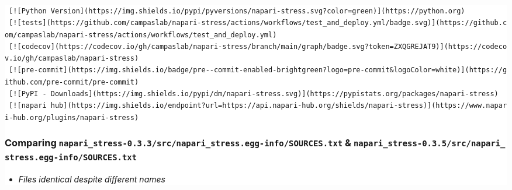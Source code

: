 ```diff
 [![Python Version](https://img.shields.io/pypi/pyversions/napari-stress.svg?color=green)](https://python.org)
 [![tests](https://github.com/campaslab/napari-stress/actions/workflows/test_and_deploy.yml/badge.svg)](https://github.com/campaslab/napari-stress/actions/workflows/test_and_deploy.yml)
 [![codecov](https://codecov.io/gh/campaslab/napari-stress/branch/main/graph/badge.svg?token=ZXQGREJAT9)](https://codecov.io/gh/campaslab/napari-stress)
 [![pre-commit](https://img.shields.io/badge/pre--commit-enabled-brightgreen?logo=pre-commit&logoColor=white)](https://github.com/pre-commit/pre-commit)
 [![PyPI - Downloads](https://img.shields.io/pypi/dm/napari-stress.svg)](https://pypistats.org/packages/napari-stress)
 [![napari hub](https://img.shields.io/endpoint?url=https://api.napari-hub.org/shields/napari-stress)](https://www.napari-hub.org/plugins/napari-stress)
```

### Comparing `napari_stress-0.3.3/src/napari_stress.egg-info/SOURCES.txt` & `napari_stress-0.3.5/src/napari_stress.egg-info/SOURCES.txt`

 * *Files identical despite different names*

